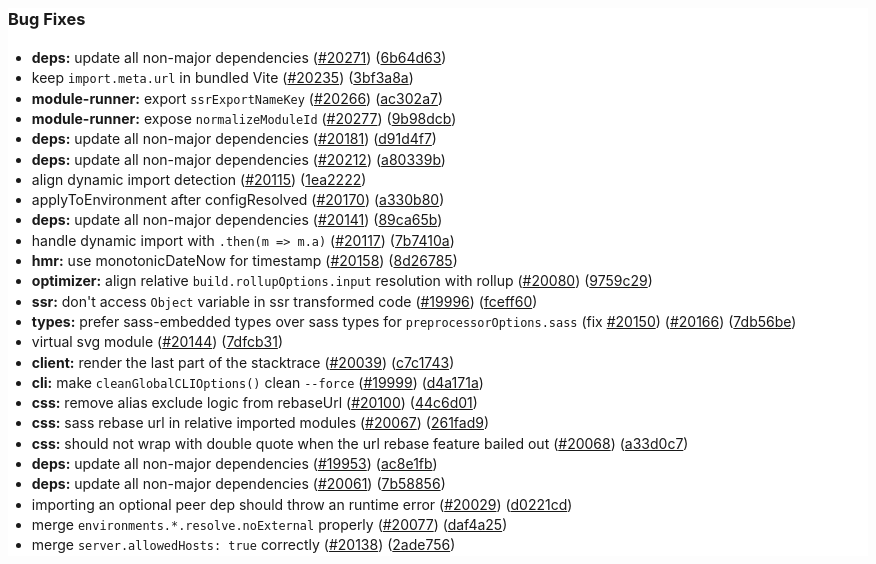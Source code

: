 ### Bug Fixes

* **deps:** update all non-major dependencies ([#20271](https://github.com/vitejs/vite/issues/20271)) ([6b64d63](https://github.com/vitejs/vite/commit/6b64d63d700154de2c00270300b671cef8863708))
* keep `import.meta.url` in bundled Vite ([#20235](https://github.com/vitejs/vite/issues/20235)) ([3bf3a8a](https://github.com/vitejs/vite/commit/3bf3a8ab00e5a0dfab0bb5741cb871ea30b72651))
* **module-runner:** export `ssrExportNameKey` ([#20266](https://github.com/vitejs/vite/issues/20266)) ([ac302a7](https://github.com/vitejs/vite/commit/ac302a729062dbfc67f762b3c4af46b7893c214f))
* **module-runner:** expose `normalizeModuleId` ([#20277](https://github.com/vitejs/vite/issues/20277)) ([9b98dcb](https://github.com/vitejs/vite/commit/9b98dcbf75546240e1609185828e18a77bac8c8d))
* **deps:** update all non-major dependencies ([#20181](https://github.com/vitejs/vite/issues/20181)) ([d91d4f7](https://github.com/vitejs/vite/commit/d91d4f7ad55edbcb4a51fc23376cbff89f776d30))
* **deps:** update all non-major dependencies ([#20212](https://github.com/vitejs/vite/issues/20212)) ([a80339b](https://github.com/vitejs/vite/commit/a80339b1798607dd7389f42964272181cf9eb453))
* align dynamic import detection ([#20115](https://github.com/vitejs/vite/issues/20115)) ([1ea2222](https://github.com/vitejs/vite/commit/1ea2222302f128c4000289683480d8311ea34223))
* applyToEnvironment after configResolved ([#20170](https://github.com/vitejs/vite/issues/20170)) ([a330b80](https://github.com/vitejs/vite/commit/a330b805b0733fadd1f7d586218c2aafcbb41a7f))
* **deps:** update all non-major dependencies ([#20141](https://github.com/vitejs/vite/issues/20141)) ([89ca65b](https://github.com/vitejs/vite/commit/89ca65ba1d849046dccdea52e9eca980f331be26))
* handle dynamic import with `.then(m => m.a)` ([#20117](https://github.com/vitejs/vite/issues/20117)) ([7b7410a](https://github.com/vitejs/vite/commit/7b7410abab7c95880d943e46bd1a16dcb1a893fc))
* **hmr:** use monotonicDateNow for timestamp ([#20158](https://github.com/vitejs/vite/issues/20158)) ([8d26785](https://github.com/vitejs/vite/commit/8d26785b8c3f5295ca0c1519dda1ddae9096fc73))
* **optimizer:** align relative `build.rollupOptions.input` resolution with rollup ([#20080](https://github.com/vitejs/vite/issues/20080)) ([9759c29](https://github.com/vitejs/vite/commit/9759c29a8985da1a51de452d741850f0bf2ef7ef))
* **ssr:** don't access `Object` variable in ssr transformed code ([#19996](https://github.com/vitejs/vite/issues/19996)) ([fceff60](https://github.com/vitejs/vite/commit/fceff60dc81730f7768b57f14e7a112facff387d))
* **types:** prefer sass-embedded types over sass types for `preprocessorOptions.sass` (fix [#20150](https://github.com/vitejs/vite/issues/20150)) ([#20166](https://github.com/vitejs/vite/issues/20166)) ([7db56be](https://github.com/vitejs/vite/commit/7db56be237dd1e1e875518475421d5c90cf950da))
* virtual svg module ([#20144](https://github.com/vitejs/vite/issues/20144)) ([7dfcb31](https://github.com/vitejs/vite/commit/7dfcb316ee64aca0a98a1d2905deb1dfd113ae6d))
* **client:** render the last part of the stacktrace ([#20039](https://github.com/vitejs/vite/issues/20039)) ([c7c1743](https://github.com/vitejs/vite/commit/c7c17434968848f1471179c10a5fc9d2804add8b))
* **cli:** make `cleanGlobalCLIOptions()` clean `--force` ([#19999](https://github.com/vitejs/vite/issues/19999)) ([d4a171a](https://github.com/vitejs/vite/commit/d4a171afd387000789172a94c94a1c33c0856f85))
* **css:** remove alias exclude logic from rebaseUrl ([#20100](https://github.com/vitejs/vite/issues/20100)) ([44c6d01](https://github.com/vitejs/vite/commit/44c6d0111f95c8aa44d6a09a768e8cf02232ed29))
* **css:** sass rebase url in relative imported modules ([#20067](https://github.com/vitejs/vite/issues/20067)) ([261fad9](https://github.com/vitejs/vite/commit/261fad9b8e6380c84b8692b3fbe18d6f37d367bd))
* **css:** should not wrap with double quote when the url rebase feature bailed out ([#20068](https://github.com/vitejs/vite/issues/20068)) ([a33d0c7](https://github.com/vitejs/vite/commit/a33d0c7d65d9fff9acd5de0cf3c4d371297b3990))
* **deps:** update all non-major dependencies ([#19953](https://github.com/vitejs/vite/issues/19953)) ([ac8e1fb](https://github.com/vitejs/vite/commit/ac8e1fb289a06fc0671dab1f4ef68e508e34360e))
* **deps:** update all non-major dependencies ([#20061](https://github.com/vitejs/vite/issues/20061)) ([7b58856](https://github.com/vitejs/vite/commit/7b588563636a6f735a6e25832f33fc08572b25d9))
* importing an optional peer dep should throw an runtime error ([#20029](https://github.com/vitejs/vite/issues/20029)) ([d0221cd](https://github.com/vitejs/vite/commit/d0221cd7383c18d67a5ef594da52e6aa5fc4d87b))
* merge `environments.*.resolve.noExternal` properly ([#20077](https://github.com/vitejs/vite/issues/20077)) ([daf4a25](https://github.com/vitejs/vite/commit/daf4a25a1c0a37c992606e6ae159e13190c2e101))
* merge `server.allowedHosts: true` correctly ([#20138](https://github.com/vitejs/vite/issues/20138)) ([2ade756](https://github.com/vitejs/vite/commit/2ade756c9549a52d804797d45da37c8429a51fd3))